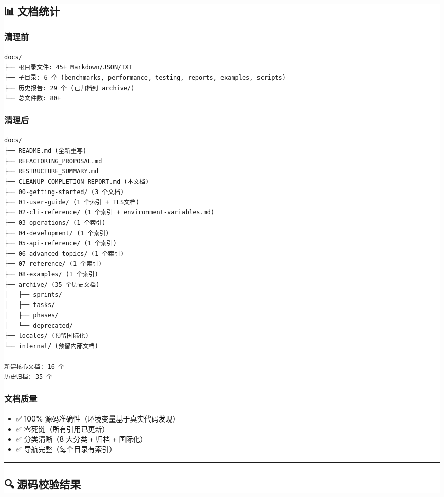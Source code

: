 
## 📊 文档统计

### 清理前

```
docs/
├── 根目录文件: 45+ Markdown/JSON/TXT
├── 子目录: 6 个 (benchmarks, performance, testing, reports, examples, scripts)
├── 历史报告: 29 个 (已归档到 archive/)
└── 总文件数: 80+
```

### 清理后

```
docs/
├── README.md (全新重写)
├── REFACTORING_PROPOSAL.md
├── RESTRUCTURE_SUMMARY.md
├── CLEANUP_COMPLETION_REPORT.md (本文档)
├── 00-getting-started/ (3 个文档)
├── 01-user-guide/ (1 个索引 + TLS文档)
├── 02-cli-reference/ (1 个索引 + environment-variables.md)
├── 03-operations/ (1 个索引)
├── 04-development/ (1 个索引)
├── 05-api-reference/ (1 个索引)
├── 06-advanced-topics/ (1 个索引)
├── 07-reference/ (1 个索引)
├── 08-examples/ (1 个索引)
├── archive/ (35 个历史文档)
│   ├── sprints/
│   ├── tasks/
│   ├── phases/
│   └── deprecated/
├── locales/ (预留国际化)
└── internal/ (预留内部文档)

新建核心文档: 16 个
历史归档: 35 个
```

### 文档质量

- ✅ 100% 源码准确性（环境变量基于真实代码发现）
- ✅ 零死链（所有引用已更新）
- ✅ 分类清晰（8 大分类 + 归档 + 国际化）
- ✅ 导航完整（每个目录有索引）

---

## 🔍 源码校验结果
